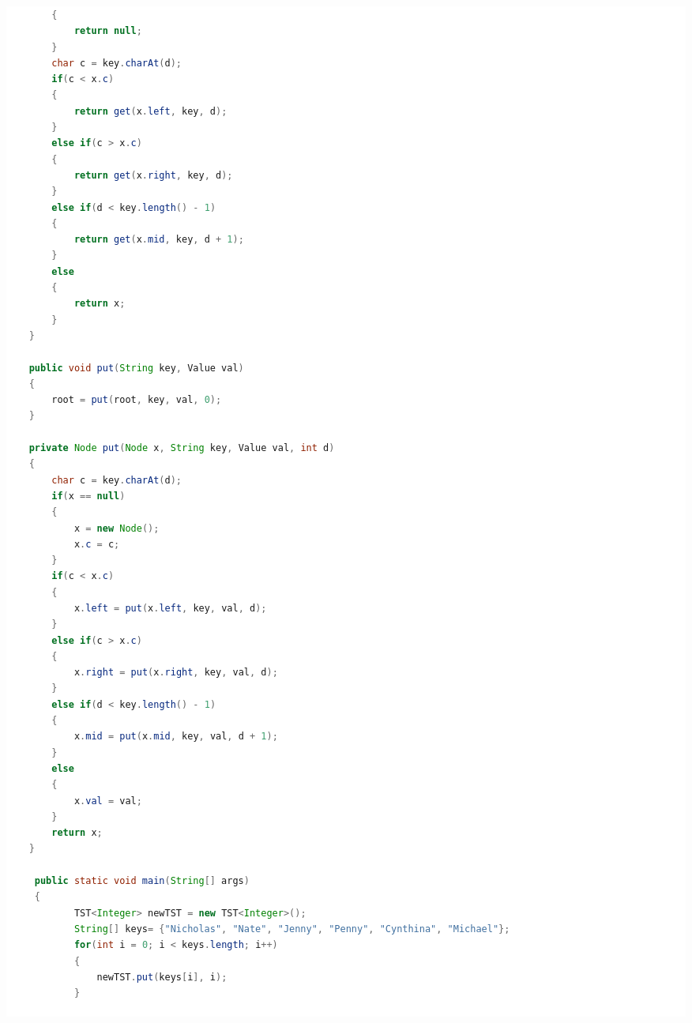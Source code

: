 ```Java
		{
			return null;
		}
		char c = key.charAt(d);
		if(c < x.c)
		{
			return get(x.left, key, d);
		}
		else if(c > x.c)
		{
			return get(x.right, key, d);
		}
		else if(d < key.length() - 1)
		{
			return get(x.mid, key, d + 1);
		}
		else
		{
			return x;
		}
	}
	
	public void put(String key, Value val)
	{
		root = put(root, key, val, 0);
	}
	
	private Node put(Node x, String key, Value val, int d)
	{
		char c = key.charAt(d);
		if(x == null)
		{
			x = new Node();
			x.c = c;
		}
		if(c < x.c)
		{
			x.left = put(x.left, key, val, d);
		}
		else if(c > x.c)
		{
			x.right = put(x.right, key, val, d);
		}
		else if(d < key.length() - 1)
		{
			x.mid = put(x.mid, key, val, d + 1);
		}
		else
		{
			x.val = val;
		}
		return x;
	}
	
	 public static void main(String[] args) 
	 {
	    	TST<Integer> newTST = new TST<Integer>();
	    	String[] keys= {"Nicholas", "Nate", "Jenny", "Penny", "Cynthina", "Michael"};
	    	for(int i = 0; i < keys.length; i++)
	    	{
	    		newTST.put(keys[i], i);
	    	}	    	
	    	
```